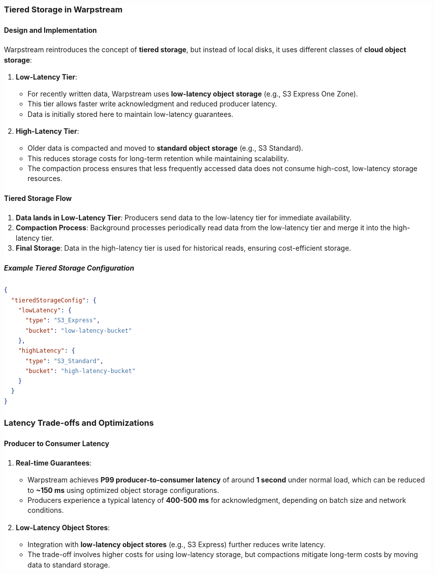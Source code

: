 ### **Tiered Storage in Warpstream**

#### **Design and Implementation**
Warpstream reintroduces the concept of **tiered storage**, but instead of local disks, it uses different classes of **cloud object storage**:
1. **Low-Latency Tier**:
   - For recently written data, Warpstream uses **low-latency object storage** (e.g., S3 Express One Zone).
   - This tier allows faster write acknowledgment and reduced producer latency.
   - Data is initially stored here to maintain low-latency guarantees.
   
2. **High-Latency Tier**:
   - Older data is compacted and moved to **standard object storage** (e.g., S3 Standard).
   - This reduces storage costs for long-term retention while maintaining scalability.
   - The compaction process ensures that less frequently accessed data does not consume high-cost, low-latency storage resources.

#### **Tiered Storage Flow**
1. **Data lands in Low-Latency Tier**: Producers send data to the low-latency tier for immediate availability.
2. **Compaction Process**: Background processes periodically read data from the low-latency tier and merge it into the high-latency tier.
3. **Final Storage**: Data in the high-latency tier is used for historical reads, ensuring cost-efficient storage.

##### **Example Tiered Storage Configuration**
```json
{
  "tieredStorageConfig": {
    "lowLatency": {
      "type": "S3_Express",
      "bucket": "low-latency-bucket"
    },
    "highLatency": {
      "type": "S3_Standard",
      "bucket": "high-latency-bucket"
    }
  }
}
```

### **Latency Trade-offs and Optimizations**

#### **Producer to Consumer Latency**
1. **Real-time Guarantees**:
   - Warpstream achieves **P99 producer-to-consumer latency** of around **1 second** under normal load, which can be reduced to **~150 ms** using optimized object storage configurations.
   - Producers experience a typical latency of **400-500 ms** for acknowledgment, depending on batch size and network conditions.

2. **Low-Latency Object Stores**:
   - Integration with **low-latency object stores** (e.g., S3 Express) further reduces write latency.
   - The trade-off involves higher costs for using low-latency storage, but compactions mitigate long-term costs by moving data to standard storage.
